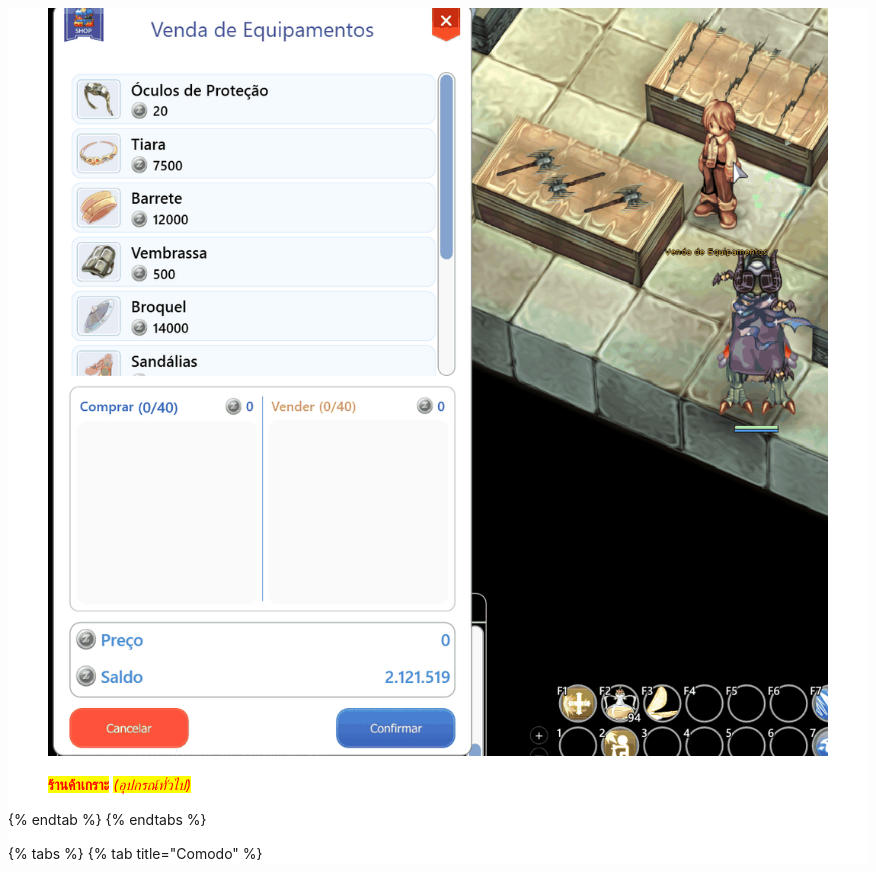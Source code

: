 <figure><img src="../.gitbook/assets/h2.gif" alt=""><figcaption><p><mark style="color:red;"><strong>ร้านค้าเกราะ</strong></mark> <em><mark style="color:red;">(อุปกรณ์ทั่วไป)</mark></em></p></figcaption></figure>
{% endtab %}
{% endtabs %}

{% tabs %}
{% tab title="Comodo" %}